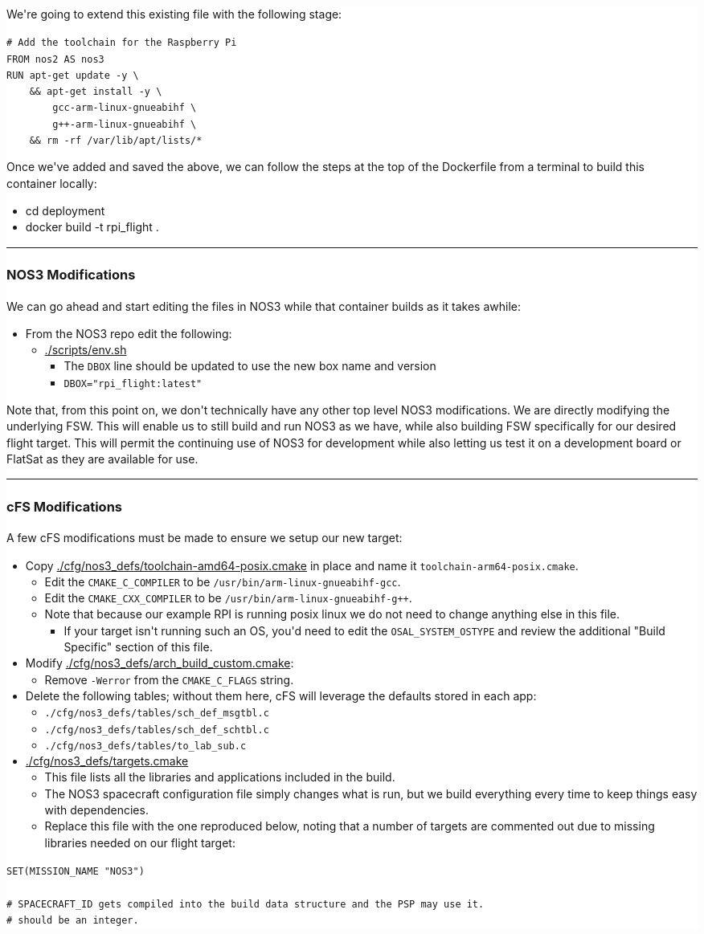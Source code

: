 We're going to extend this existing file with the following stage:
```
# Add the toolchain for the Raspberry Pi
FROM nos2 AS nos3
RUN apt-get update -y \
    && apt-get install -y \
        gcc-arm-linux-gnueabihf \
        g++-arm-linux-gnueabihf \
    && rm -rf /var/lib/apt/lists/*
```

Once we've added and saved the above, we can follow the steps at the top of the Dockerfile from a terminal to build this container locally:
* cd deployment
* docker build -t rpi_flight .

---
### NOS3 Modifications

We can go ahead and start editing the files in NOS3 while that container builds as it takes awhile:
* From the NOS3 repo edit the following:
  * [./scripts/env.sh](https://github.com/nasa/nos3/blob/900f0e9eb5754014cec1a43fb630adae6d93bec5/scripts/env.sh#L51)
    * The `DBOX` line should be updated to use the new box name and version
    * `DBOX="rpi_flight:latest"`

Note that, from this point on, we don't technically have any other top level NOS3 modifications. We are directly modifying the underlying FSW.
This will enable us to still build and run NOS3 as we have, while also building FSW specifically for our desired flight target. This will permit the continuing use of NOS3 for development while also letting us test it on a development board or FlatSat as they are available for use.

---
### cFS Modifications

A few cFS modifications must be made to ensure we setup our new target:
* Copy [./cfg/nos3_defs/toolchain-amd64-posix.cmake](https://github.com/nasa/nos3/blob/900f0e9eb5754014cec1a43fb630adae6d93bec5/cfg/nos3_defs/toolchain-amd64-posix.cmake) in place and name it `toolchain-arm64-posix.cmake`.
  * Edit the `CMAKE_C_COMPILER` to be `/usr/bin/arm-linux-gnueabihf-gcc`.
  * Edit the `CMAKE_CXX_COMPILER` to be `/usr/bin/arm-linux-gnueabihf-g++`.
  * Note that because our example RPI is running posix linux we do not need to change anything else in this file.
    * If your target isn't running such an OS, you'd need to edit the `OSAL_SYSTEM_OSTYPE` and review the additional "Build Specific" section of this file.
* Modify [./cfg/nos3_defs/arch_build_custom.cmake](https://github.com/nasa/nos3/blob/900f0e9eb5754014cec1a43fb630adae6d93bec5/cfg/nos3_defs/arch_build_custom.cmake#L43):
  * Remove `-Werror` from the `CMAKE_C_FLAGS` string.
* Delete the following tables; without them here, cFS will leverage the defaults stored in each app:
  * `./cfg/nos3_defs/tables/sch_def_msgtbl.c`
  * `./cfg/nos3_defs/tables/sch_def_schtbl.c`
  * `./cfg/nos3_defs/tables/to_lab_sub.c`
* [./cfg/nos3_defs/targets.cmake](https://github.com/nasa/nos3/blob/900f0e9eb5754014cec1a43fb630adae6d93bec5/cfg/nos3_defs/targets.cmake)
  * This file lists all the libraries and applications included in the build.
  * The NOS3 spacecraft configuration file simply changes what is run, but we build everything every time to keep things easy with dependencies.
  * Replace this file with the one reproduced below, noting that a number of targets are commented out due to missing libraries needed on our flight target:
```
SET(MISSION_NAME "NOS3")

# SPACECRAFT_ID gets compiled into the build data structure and the PSP may use it.
# should be an integer.
```